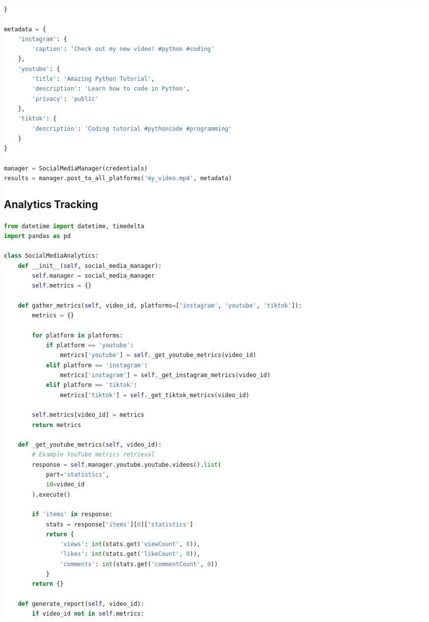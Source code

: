 ```python
}

metadata = {
    'instagram': {
        'caption': 'Check out my new video! #python #coding'
    },
    'youtube': {
        'title': 'Amazing Python Tutorial',
        'description': 'Learn how to code in Python',
        'privacy': 'public'
    },
    'tiktok': {
        'description': 'Coding tutorial #pythoncode #programming'
    }
}

manager = SocialMediaManager(credentials)
results = manager.post_to_all_platforms('my_video.mp4', metadata)
```

## Analytics Tracking

```python
from datetime import datetime, timedelta
import pandas as pd

class SocialMediaAnalytics:
    def __init__(self, social_media_manager):
        self.manager = social_media_manager
        self.metrics = {}

    def gather_metrics(self, video_id, platforms=['instagram', 'youtube', 'tiktok']):
        metrics = {}

        for platform in platforms:
            if platform == 'youtube':
                metrics['youtube'] = self._get_youtube_metrics(video_id)
            elif platform == 'instagram':
                metrics['instagram'] = self._get_instagram_metrics(video_id)
            elif platform == 'tiktok':
                metrics['tiktok'] = self._get_tiktok_metrics(video_id)

        self.metrics[video_id] = metrics
        return metrics

    def _get_youtube_metrics(self, video_id):
        # Example YouTube metrics retrieval
        response = self.manager.youtube.youtube.videos().list(
            part='statistics',
            id=video_id
        ).execute()

        if 'items' in response:
            stats = response['items'][0]['statistics']
            return {
                'views': int(stats.get('viewCount', 0)),
                'likes': int(stats.get('likeCount', 0)),
                'comments': int(stats.get('commentCount', 0))
            }
        return {}

    def generate_report(self, video_id):
        if video_id not in self.metrics:
```